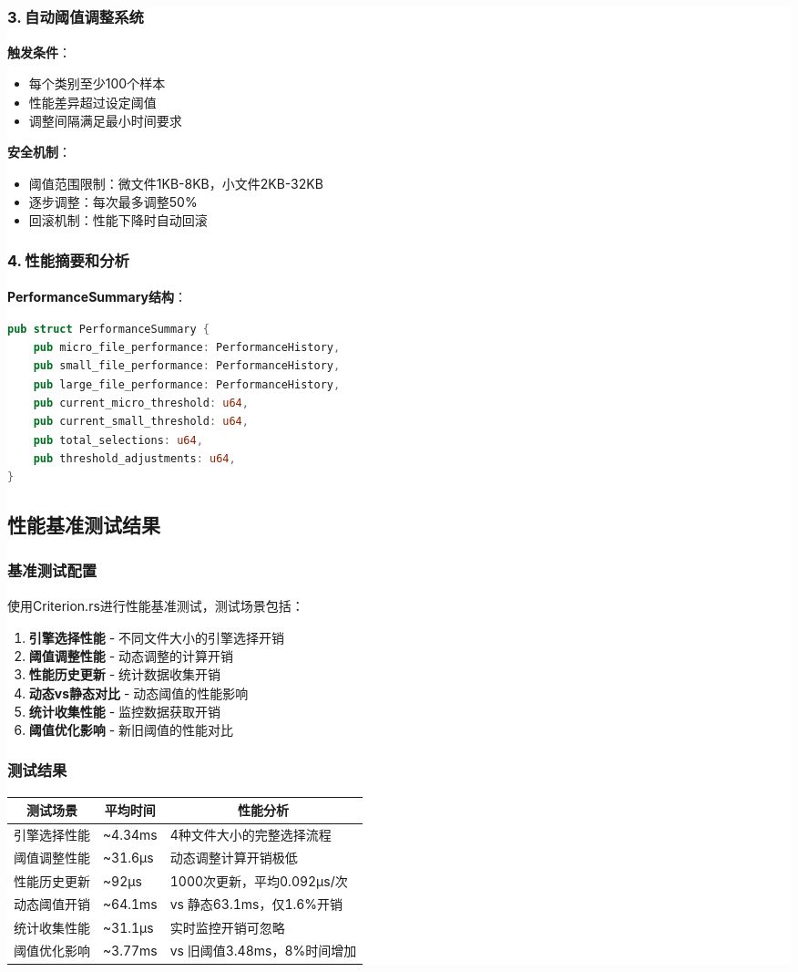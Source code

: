 ### 3. 自动阈值调整系统

**触发条件**：
- 每个类别至少100个样本
- 性能差异超过设定阈值
- 调整间隔满足最小时间要求

**安全机制**：
- 阈值范围限制：微文件1KB-8KB，小文件2KB-32KB
- 逐步调整：每次最多调整50%
- 回滚机制：性能下降时自动回滚

### 4. 性能摘要和分析

**PerformanceSummary结构**：
```rust
pub struct PerformanceSummary {
    pub micro_file_performance: PerformanceHistory,
    pub small_file_performance: PerformanceHistory,
    pub large_file_performance: PerformanceHistory,
    pub current_micro_threshold: u64,
    pub current_small_threshold: u64,
    pub total_selections: u64,
    pub threshold_adjustments: u64,
}
```

## 性能基准测试结果

### 基准测试配置

使用Criterion.rs进行性能基准测试，测试场景包括：

1. **引擎选择性能** - 不同文件大小的引擎选择开销
2. **阈值调整性能** - 动态调整的计算开销
3. **性能历史更新** - 统计数据收集开销
4. **动态vs静态对比** - 动态阈值的性能影响
5. **统计收集性能** - 监控数据获取开销
6. **阈值优化影响** - 新旧阈值的性能对比

### 测试结果

| 测试场景 | 平均时间 | 性能分析 |
|---------|---------|---------|
| 引擎选择性能 | ~4.34ms | 4种文件大小的完整选择流程 |
| 阈值调整性能 | ~31.6µs | 动态调整计算开销极低 |
| 性能历史更新 | ~92µs | 1000次更新，平均0.092µs/次 |
| 动态阈值开销 | ~64.1ms | vs 静态63.1ms，仅1.6%开销 |
| 统计收集性能 | ~31.1µs | 实时监控开销可忽略 |
| 阈值优化影响 | ~3.77ms | vs 旧阈值3.48ms，8%时间增加 |
